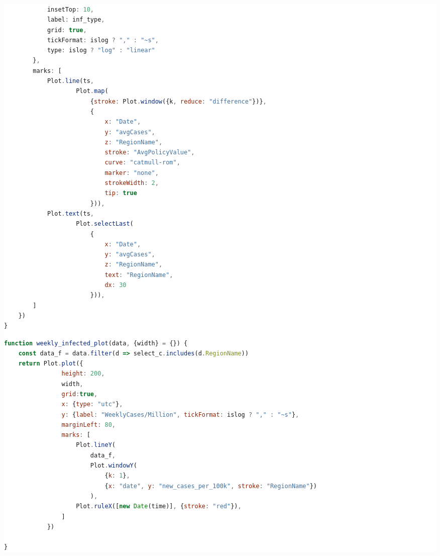 ```js
            insetTop: 10,
            label: inf_type, 
            grid: true, 
            tickFormat: islog ? "," : "~s",
            type: islog ? "log" : "linear"
        },
        marks: [
            Plot.line(ts,
                    Plot.map(
                        {stroke: Plot.window({k, reduce: "difference"})},
                        {
                            x: "Date",
                            y: "avgCases", 
                            z: "RegionName", 
                            stroke: "AvgPolicyValue", 
                            curve: "catmull-rom", 
                            marker: "none",
                            strokeWidth: 2,
                            tip: true
                        })),
            Plot.text(ts,
                    Plot.selectLast(
                        {
                            x: "Date",
                            y: "avgCases", 
                            z: "RegionName",
                            text: "RegionName",
                            dx: 30
                        })),
        ]
    })
}
```

```js
function weekly_infected_plot(data, {width} = {}) {
    const data_f = data.filter(d => select_c.includes(d.RegionName))
    return Plot.plot({
                height: 200,
                width,
                grid:true,
                x: {type: "utc"},
                y: {label: "WeeklyCases/Million", tickFormat: islog ? "," : "~s"},
                marginLeft: 80,
                marks: [
                    Plot.lineY(
                        data_f, 
                        Plot.windowY(
                            {k: 1}, 
                            {x: "date", y: "new_cases_per_100k", stroke: "RegionName"})
                        ),
                    Plot.ruleX([new Date(time)], {stroke: "red"}),
                ]
            })

}
```

